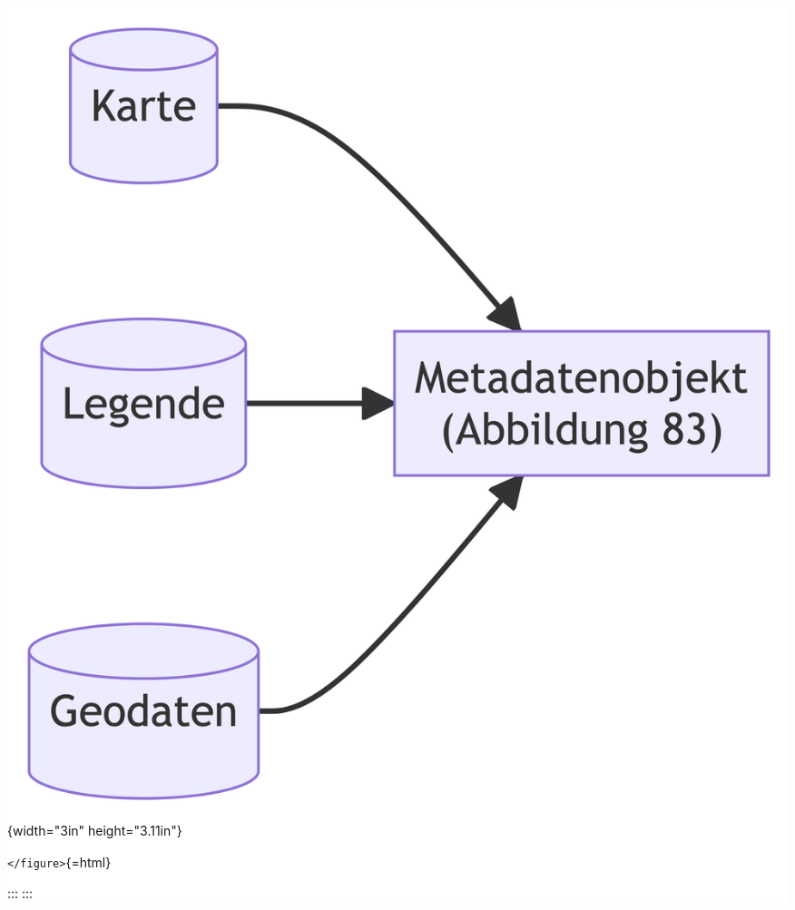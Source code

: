 ![](index_files/figure-markdown/mermaid-figure-14.png){width="3in"
height="3.11in"}

</div>

`</figure>`{=html}

</div>
:::
:::
